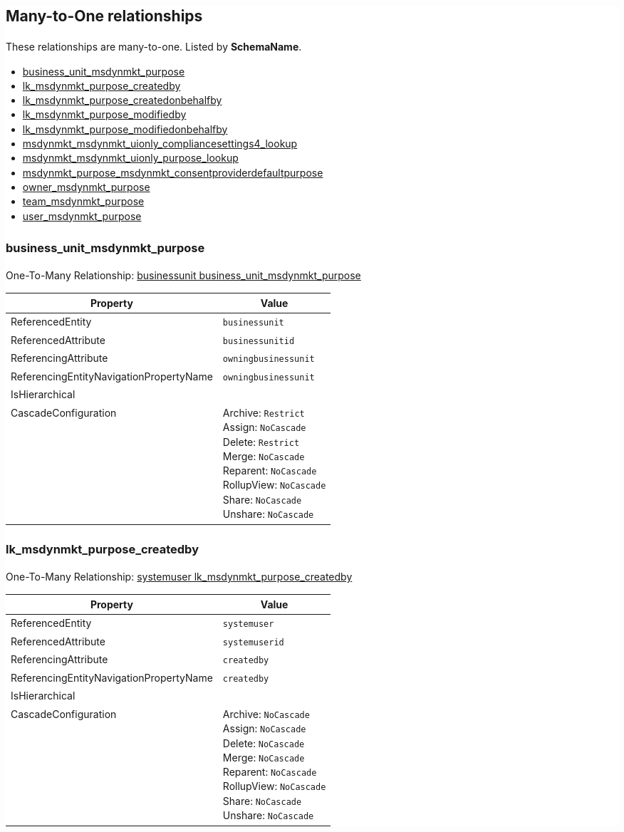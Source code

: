 ## Many-to-One relationships

These relationships are many-to-one. Listed by **SchemaName**.

- [business_unit_msdynmkt_purpose](#BKMK_business_unit_msdynmkt_purpose)
- [lk_msdynmkt_purpose_createdby](#BKMK_lk_msdynmkt_purpose_createdby)
- [lk_msdynmkt_purpose_createdonbehalfby](#BKMK_lk_msdynmkt_purpose_createdonbehalfby)
- [lk_msdynmkt_purpose_modifiedby](#BKMK_lk_msdynmkt_purpose_modifiedby)
- [lk_msdynmkt_purpose_modifiedonbehalfby](#BKMK_lk_msdynmkt_purpose_modifiedonbehalfby)
- [msdynmkt_msdynmkt_uionly_compliancesettings4_lookup](#BKMK_msdynmkt_msdynmkt_uionly_compliancesettings4_lookup)
- [msdynmkt_msdynmkt_uionly_purpose_lookup](#BKMK_msdynmkt_msdynmkt_uionly_purpose_lookup-many-to-one)
- [msdynmkt_purpose_msdynmkt_consentproviderdefaultpurpose](#BKMK_msdynmkt_purpose_msdynmkt_consentproviderdefaultpurpose)
- [owner_msdynmkt_purpose](#BKMK_owner_msdynmkt_purpose)
- [team_msdynmkt_purpose](#BKMK_team_msdynmkt_purpose)
- [user_msdynmkt_purpose](#BKMK_user_msdynmkt_purpose)

### <a name="BKMK_business_unit_msdynmkt_purpose"></a> business_unit_msdynmkt_purpose

One-To-Many Relationship: [businessunit business_unit_msdynmkt_purpose](businessunit.md#BKMK_business_unit_msdynmkt_purpose)

|Property|Value|
|---|---|
|ReferencedEntity|`businessunit`|
|ReferencedAttribute|`businessunitid`|
|ReferencingAttribute|`owningbusinessunit`|
|ReferencingEntityNavigationPropertyName|`owningbusinessunit`|
|IsHierarchical||
|CascadeConfiguration|Archive: `Restrict`<br />Assign: `NoCascade`<br />Delete: `Restrict`<br />Merge: `NoCascade`<br />Reparent: `NoCascade`<br />RollupView: `NoCascade`<br />Share: `NoCascade`<br />Unshare: `NoCascade`|

### <a name="BKMK_lk_msdynmkt_purpose_createdby"></a> lk_msdynmkt_purpose_createdby

One-To-Many Relationship: [systemuser lk_msdynmkt_purpose_createdby](systemuser.md#BKMK_lk_msdynmkt_purpose_createdby)

|Property|Value|
|---|---|
|ReferencedEntity|`systemuser`|
|ReferencedAttribute|`systemuserid`|
|ReferencingAttribute|`createdby`|
|ReferencingEntityNavigationPropertyName|`createdby`|
|IsHierarchical||
|CascadeConfiguration|Archive: `NoCascade`<br />Assign: `NoCascade`<br />Delete: `NoCascade`<br />Merge: `NoCascade`<br />Reparent: `NoCascade`<br />RollupView: `NoCascade`<br />Share: `NoCascade`<br />Unshare: `NoCascade`|
